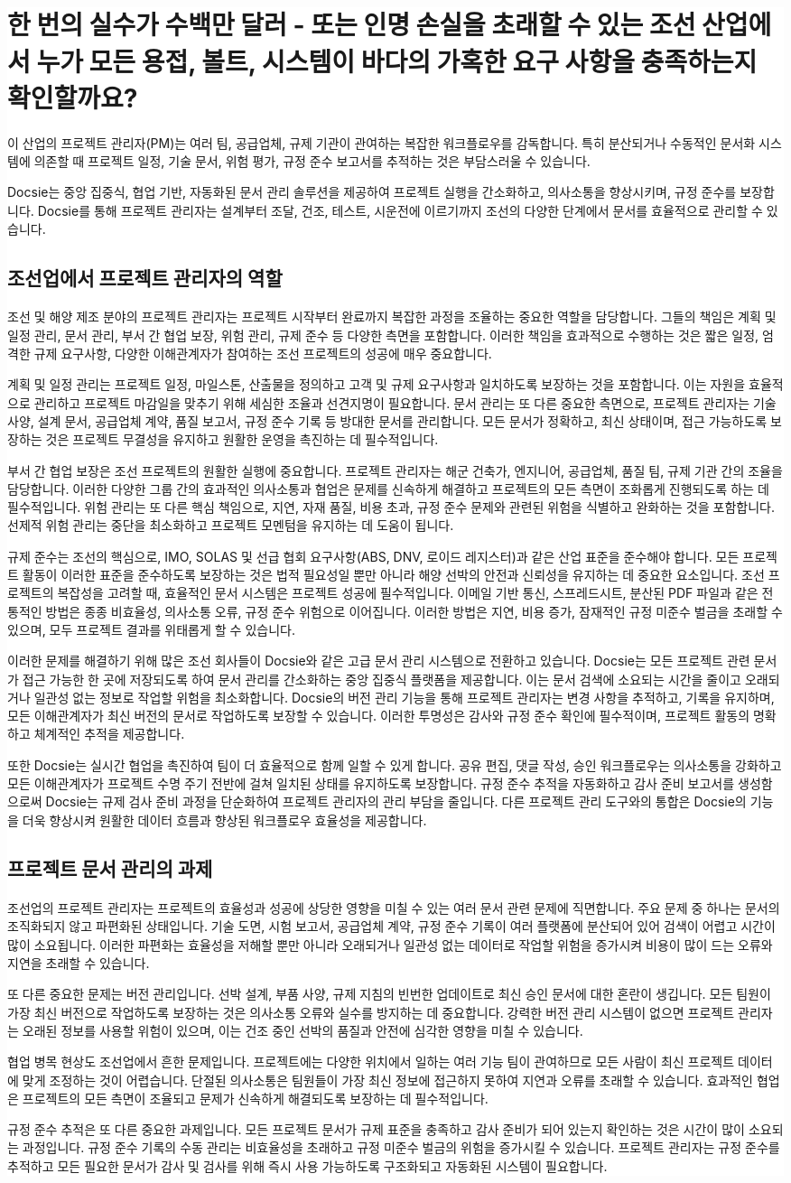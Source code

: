 # 한 번의 실수가 수백만 달러 - 또는 인명 손실을 초래할 수 있는 조선 산업에서 누가 모든 용접, 볼트, 시스템이 바다의 가혹한 요구 사항을 충족하는지 확인할까요?

이 산업의 프로젝트 관리자(PM)는 여러 팀, 공급업체, 규제 기관이 관여하는 복잡한 워크플로우를 감독합니다. 특히 분산되거나 수동적인 문서화 시스템에 의존할 때 프로젝트 일정, 기술 문서, 위험 평가, 규정 준수 보고서를 추적하는 것은 부담스러울 수 있습니다.

Docsie는 중앙 집중식, 협업 기반, 자동화된 문서 관리 솔루션을 제공하여 프로젝트 실행을 간소화하고, 의사소통을 향상시키며, 규정 준수를 보장합니다. Docsie를 통해 프로젝트 관리자는 설계부터 조달, 건조, 테스트, 시운전에 이르기까지 조선의 다양한 단계에서 문서를 효율적으로 관리할 수 있습니다.

## 조선업에서 프로젝트 관리자의 역할

조선 및 해양 제조 분야의 프로젝트 관리자는 프로젝트 시작부터 완료까지 복잡한 과정을 조율하는 중요한 역할을 담당합니다. 그들의 책임은 계획 및 일정 관리, 문서 관리, 부서 간 협업 보장, 위험 관리, 규제 준수 등 다양한 측면을 포함합니다. 이러한 책임을 효과적으로 수행하는 것은 짧은 일정, 엄격한 규제 요구사항, 다양한 이해관계자가 참여하는 조선 프로젝트의 성공에 매우 중요합니다.

계획 및 일정 관리는 프로젝트 일정, 마일스톤, 산출물을 정의하고 고객 및 규제 요구사항과 일치하도록 보장하는 것을 포함합니다. 이는 자원을 효율적으로 관리하고 프로젝트 마감일을 맞추기 위해 세심한 조율과 선견지명이 필요합니다. 문서 관리는 또 다른 중요한 측면으로, 프로젝트 관리자는 기술 사양, 설계 문서, 공급업체 계약, 품질 보고서, 규정 준수 기록 등 방대한 문서를 관리합니다. 모든 문서가 정확하고, 최신 상태이며, 접근 가능하도록 보장하는 것은 프로젝트 무결성을 유지하고 원활한 운영을 촉진하는 데 필수적입니다.

부서 간 협업 보장은 조선 프로젝트의 원활한 실행에 중요합니다. 프로젝트 관리자는 해군 건축가, 엔지니어, 공급업체, 품질 팀, 규제 기관 간의 조율을 담당합니다. 이러한 다양한 그룹 간의 효과적인 의사소통과 협업은 문제를 신속하게 해결하고 프로젝트의 모든 측면이 조화롭게 진행되도록 하는 데 필수적입니다. 위험 관리는 또 다른 핵심 책임으로, 지연, 자재 품질, 비용 초과, 규정 준수 문제와 관련된 위험을 식별하고 완화하는 것을 포함합니다. 선제적 위험 관리는 중단을 최소화하고 프로젝트 모멘텀을 유지하는 데 도움이 됩니다.

규제 준수는 조선의 핵심으로, IMO, SOLAS 및 선급 협회 요구사항(ABS, DNV, 로이드 레지스터)과 같은 산업 표준을 준수해야 합니다. 모든 프로젝트 활동이 이러한 표준을 준수하도록 보장하는 것은 법적 필요성일 뿐만 아니라 해양 선박의 안전과 신뢰성을 유지하는 데 중요한 요소입니다. 조선 프로젝트의 복잡성을 고려할 때, 효율적인 문서 시스템은 프로젝트 성공에 필수적입니다. 이메일 기반 통신, 스프레드시트, 분산된 PDF 파일과 같은 전통적인 방법은 종종 비효율성, 의사소통 오류, 규정 준수 위험으로 이어집니다. 이러한 방법은 지연, 비용 증가, 잠재적인 규정 미준수 벌금을 초래할 수 있으며, 모두 프로젝트 결과를 위태롭게 할 수 있습니다.

이러한 문제를 해결하기 위해 많은 조선 회사들이 Docsie와 같은 고급 문서 관리 시스템으로 전환하고 있습니다. Docsie는 모든 프로젝트 관련 문서가 접근 가능한 한 곳에 저장되도록 하여 문서 관리를 간소화하는 중앙 집중식 플랫폼을 제공합니다. 이는 문서 검색에 소요되는 시간을 줄이고 오래되거나 일관성 없는 정보로 작업할 위험을 최소화합니다. Docsie의 버전 관리 기능을 통해 프로젝트 관리자는 변경 사항을 추적하고, 기록을 유지하며, 모든 이해관계자가 최신 버전의 문서로 작업하도록 보장할 수 있습니다. 이러한 투명성은 감사와 규정 준수 확인에 필수적이며, 프로젝트 활동의 명확하고 체계적인 추적을 제공합니다.

또한 Docsie는 실시간 협업을 촉진하여 팀이 더 효율적으로 함께 일할 수 있게 합니다. 공유 편집, 댓글 작성, 승인 워크플로우는 의사소통을 강화하고 모든 이해관계자가 프로젝트 수명 주기 전반에 걸쳐 일치된 상태를 유지하도록 보장합니다. 규정 준수 추적을 자동화하고 감사 준비 보고서를 생성함으로써 Docsie는 규제 검사 준비 과정을 단순화하여 프로젝트 관리자의 관리 부담을 줄입니다. 다른 프로젝트 관리 도구와의 통합은 Docsie의 기능을 더욱 향상시켜 원활한 데이터 흐름과 향상된 워크플로우 효율성을 제공합니다.

## 프로젝트 문서 관리의 과제

조선업의 프로젝트 관리자는 프로젝트의 효율성과 성공에 상당한 영향을 미칠 수 있는 여러 문서 관련 문제에 직면합니다. 주요 문제 중 하나는 문서의 조직화되지 않고 파편화된 상태입니다. 기술 도면, 시험 보고서, 공급업체 계약, 규정 준수 기록이 여러 플랫폼에 분산되어 있어 검색이 어렵고 시간이 많이 소요됩니다. 이러한 파편화는 효율성을 저해할 뿐만 아니라 오래되거나 일관성 없는 데이터로 작업할 위험을 증가시켜 비용이 많이 드는 오류와 지연을 초래할 수 있습니다.

또 다른 중요한 문제는 버전 관리입니다. 선박 설계, 부품 사양, 규제 지침의 빈번한 업데이트로 최신 승인 문서에 대한 혼란이 생깁니다. 모든 팀원이 가장 최신 버전으로 작업하도록 보장하는 것은 의사소통 오류와 실수를 방지하는 데 중요합니다. 강력한 버전 관리 시스템이 없으면 프로젝트 관리자는 오래된 정보를 사용할 위험이 있으며, 이는 건조 중인 선박의 품질과 안전에 심각한 영향을 미칠 수 있습니다.

협업 병목 현상도 조선업에서 흔한 문제입니다. 프로젝트에는 다양한 위치에서 일하는 여러 기능 팀이 관여하므로 모든 사람이 최신 프로젝트 데이터에 맞게 조정하는 것이 어렵습니다. 단절된 의사소통은 팀원들이 가장 최신 정보에 접근하지 못하여 지연과 오류를 초래할 수 있습니다. 효과적인 협업은 프로젝트의 모든 측면이 조율되고 문제가 신속하게 해결되도록 보장하는 데 필수적입니다.

규정 준수 추적은 또 다른 중요한 과제입니다. 모든 프로젝트 문서가 규제 표준을 충족하고 감사 준비가 되어 있는지 확인하는 것은 시간이 많이 소요되는 과정입니다. 규정 준수 기록의 수동 관리는 비효율성을 초래하고 규정 미준수 벌금의 위험을 증가시킬 수 있습니다. 프로젝트 관리자는 규정 준수를 추적하고 모든 필요한 문서가 감사 및 검사를 위해 즉시 사용 가능하도록 구조화되고 자동화된 시스템이 필요합니다.
